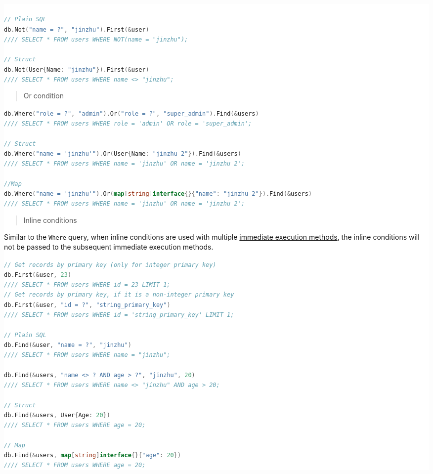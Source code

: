 ```go

// Plain SQL
db.Not("name = ?", "jinzhu").First(&user)
//// SELECT * FROM users WHERE NOT(name = "jinzhu");

// Struct
db.Not(User{Name: "jinzhu"}).First(&user)
//// SELECT * FROM users WHERE name <> "jinzhu";
```

> Or condition

```go
db.Where("role = ?", "admin").Or("role = ?", "super_admin").Find(&users)
//// SELECT * FROM users WHERE role = 'admin' OR role = 'super_admin';

// Struct
db.Where("name = 'jinzhu'").Or(User{Name: "jinzhu 2"}).Find(&users)
//// SELECT * FROM users WHERE name = 'jinzhu' OR name = 'jinzhu 2';

//Map
db.Where("name = 'jinzhu'").Or(map[string]interface{}{"name": "jinzhu 2"}).Find(&users)
//// SELECT * FROM users WHERE name = 'jinzhu' OR name = 'jinzhu 2';
```

> Inline conditions

Similar to the `Where` query, when inline conditions are used with multiple [immediate execution methods](https://www.liwenzhou.com/posts/Go/gorm_crud/#autoid-1-3-1), the inline conditions will not be passed to the subsequent immediate execution methods.

```go
// Get records by primary key (only for integer primary key)
db.First(&user, 23)
//// SELECT * FROM users WHERE id = 23 LIMIT 1;
// Get records by primary key, if it is a non-integer primary key
db.First(&user, "id = ?", "string_primary_key")
//// SELECT * FROM users WHERE id = 'string_primary_key' LIMIT 1;

// Plain SQL
db.Find(&user, "name = ?", "jinzhu")
//// SELECT * FROM users WHERE name = "jinzhu";

db.Find(&users, "name <> ? AND age > ?", "jinzhu", 20)
//// SELECT * FROM users WHERE name <> "jinzhu" AND age > 20;

// Struct
db.Find(&users, User{Age: 20})
//// SELECT * FROM users WHERE age = 20;

// Map
db.Find(&users, map[string]interface{}{"age": 20})
//// SELECT * FROM users WHERE age = 20;
```
